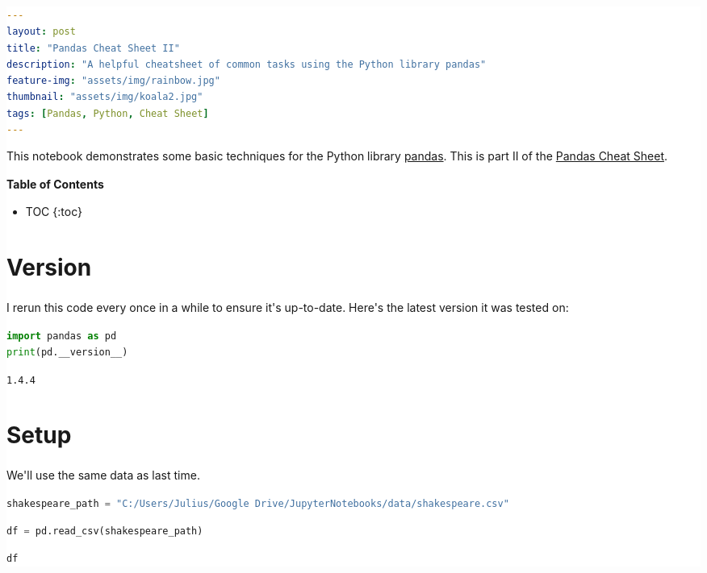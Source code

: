 ```yaml
---
layout: post
title: "Pandas Cheat Sheet II"
description: "A helpful cheatsheet of common tasks using the Python library pandas"
feature-img: "assets/img/rainbow.jpg"
thumbnail: "assets/img/koala2.jpg"
tags: [Pandas, Python, Cheat Sheet]
---
```


This notebook demonstrates some basic techniques for the Python library [pandas](https://pandas.pydata.org/). This is part II of the [Pandas Cheat Sheet](https://jss367.github.io/pandas-cheat-sheet-i.html).

<b>Table of Contents</b>
* TOC
{:toc}

# Version

I rerun this code every once in a while to ensure it's up-to-date. Here's the latest version it was tested on:


```python
import pandas as pd
print(pd.__version__)
```

    1.4.4
    

# Setup

We'll use the same data as last time.


```python
shakespeare_path = "C:/Users/Julius/Google Drive/JupyterNotebooks/data/shakespeare.csv"
```


```python
df = pd.read_csv(shakespeare_path)
```


```python
df
```




<div>
<style scoped>
    .dataframe tbody tr th:only-of-type {
        vertical-align: middle;
    }
